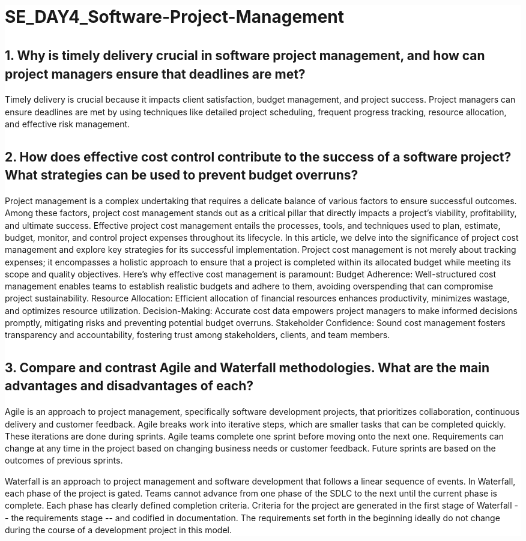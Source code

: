 # SE_DAY4_Software-Project-Management


## 1. Why is timely delivery crucial in software project management, and how can project managers ensure that deadlines are met?
 
   Timely delivery is crucial because it impacts client satisfaction, budget management, and project success. Project managers can ensure deadlines are met by using techniques like 
   detailed project scheduling, frequent progress tracking, resource allocation, and effective risk management.
   
## 2. How does effective cost control contribute to the success of a software project? What strategies can be used to prevent budget overruns?

Project management is a complex undertaking that requires a delicate balance of various factors to ensure successful outcomes. Among these factors, project cost management stands out as a critical pillar that directly impacts a project’s viability, profitability, and ultimate success. Effective project cost management entails the processes, tools, and techniques used to plan, estimate, budget, monitor, and control project expenses throughout its lifecycle. In this article, we delve into the significance of project cost management and explore key strategies for its successful implementation.
Project cost management is not merely about tracking expenses; it encompasses a holistic approach to ensure that a project is completed within its allocated budget while meeting its scope and quality objectives. Here’s why effective cost management is paramount:
Budget Adherence: Well-structured cost management enables teams to establish realistic budgets and adhere to them, avoiding overspending that can compromise project sustainability.
Resource Allocation: Efficient allocation of financial resources enhances productivity, minimizes wastage, and optimizes resource utilization.
Decision-Making: Accurate cost data empowers project managers to make informed decisions promptly, mitigating risks and preventing potential budget overruns.
Stakeholder Confidence: Sound cost management fosters transparency and accountability, fostering trust among stakeholders, clients, and team members.

## 3. Compare and contrast Agile and Waterfall methodologies. What are the main advantages and disadvantages of each?
Agile is an approach to project management, specifically software development projects, that prioritizes collaboration, continuous delivery and customer feedback. Agile breaks work into iterative steps, which are smaller tasks that can be completed quickly. These iterations are done during sprints. Agile teams complete one sprint before moving onto the next one. Requirements can change at any time in the project based on changing business needs or customer feedback. Future sprints are based on the outcomes of previous sprints.

Waterfall is an approach to project management and software development that follows a linear sequence of events. In Waterfall, each phase of the project is gated. Teams cannot advance from one phase of the SDLC to the next until the current phase is complete. Each phase has clearly defined completion criteria. Criteria for the project are generated in the first stage of Waterfall -- the requirements stage -- and codified in documentation. The requirements set forth in the beginning ideally do not change during the course of a development project in this model.
